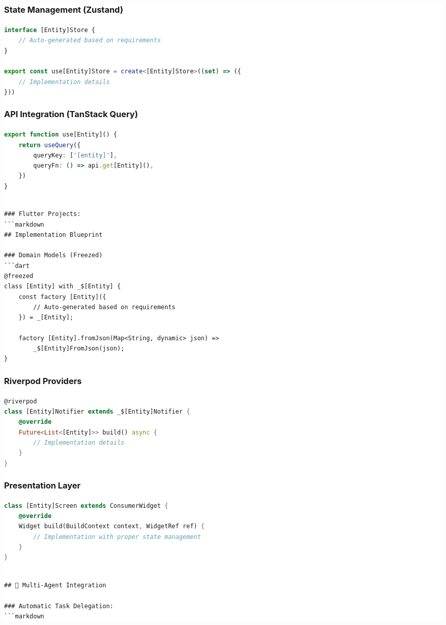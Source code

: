 ### State Management (Zustand)
```typescript
interface [Entity]Store {
    // Auto-generated based on requirements
}

export const use[Entity]Store = create<[Entity]Store>((set) => ({
    // Implementation details
}))
```

### API Integration (TanStack Query)
```typescript
export function use[Entity]() {
    return useQuery({
        queryKey: ['[entity]'],
        queryFn: () => api.get[Entity](),
    })
}
```
```

### Flutter Projects:
```markdown
## Implementation Blueprint

### Domain Models (Freezed)
```dart
@freezed
class [Entity] with _$[Entity] {
    const factory [Entity]({
        // Auto-generated based on requirements
    }) = _[Entity];
    
    factory [Entity].fromJson(Map<String, dynamic> json) =>
        _$[Entity]FromJson(json);
}
```

### Riverpod Providers
```dart
@riverpod
class [Entity]Notifier extends _$[Entity]Notifier {
    @override
    Future<List<[Entity]>> build() async {
        // Implementation details
    }
}
```

### Presentation Layer
```dart
class [Entity]Screen extends ConsumerWidget {
    @override
    Widget build(BuildContext context, WidgetRef ref) {
        // Implementation with proper state management
    }
}
```
```

## 🤖 Multi-Agent Integration

### Automatic Task Delegation:
```markdown
```